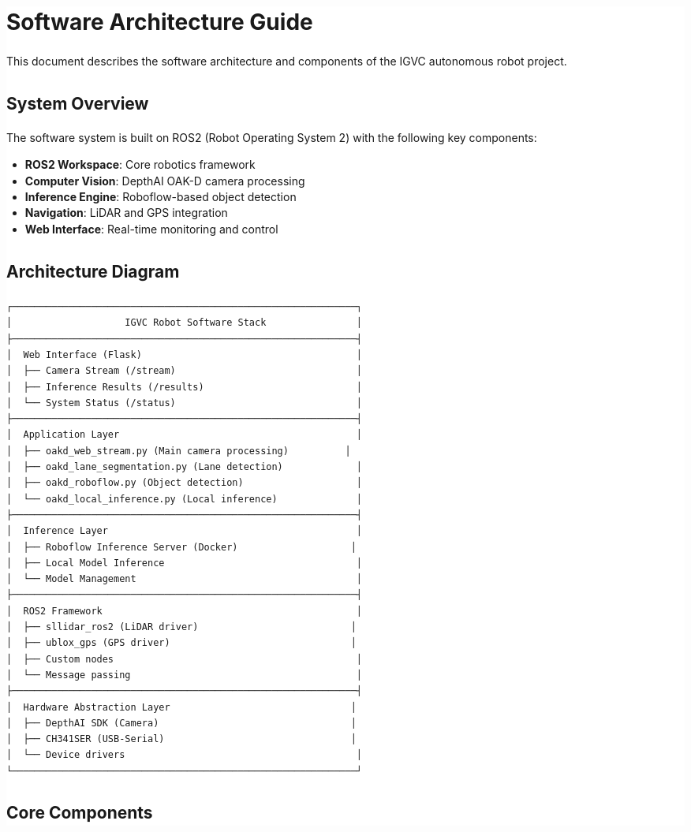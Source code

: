 # Software Architecture Guide

This document describes the software architecture and components of the IGVC autonomous robot project.

## System Overview

The software system is built on ROS2 (Robot Operating System 2) with the following key components:

- **ROS2 Workspace**: Core robotics framework
- **Computer Vision**: DepthAI OAK-D camera processing
- **Inference Engine**: Roboflow-based object detection
- **Navigation**: LiDAR and GPS integration
- **Web Interface**: Real-time monitoring and control

## Architecture Diagram

```
┌─────────────────────────────────────────────────────────────┐
│                    IGVC Robot Software Stack                │
├─────────────────────────────────────────────────────────────┤
│  Web Interface (Flask)                                      │
│  ├── Camera Stream (/stream)                                │
│  ├── Inference Results (/results)                           │
│  └── System Status (/status)                                │
├─────────────────────────────────────────────────────────────┤
│  Application Layer                                          │
│  ├── oakd_web_stream.py (Main camera processing)          │
│  ├── oakd_lane_segmentation.py (Lane detection)             │
│  ├── oakd_roboflow.py (Object detection)                    │
│  └── oakd_local_inference.py (Local inference)              │
├─────────────────────────────────────────────────────────────┤
│  Inference Layer                                            │
│  ├── Roboflow Inference Server (Docker)                    │
│  ├── Local Model Inference                                  │
│  └── Model Management                                       │
├─────────────────────────────────────────────────────────────┤
│  ROS2 Framework                                             │
│  ├── sllidar_ros2 (LiDAR driver)                           │
│  ├── ublox_gps (GPS driver)                                │
│  ├── Custom nodes                                           │
│  └── Message passing                                        │
├─────────────────────────────────────────────────────────────┤
│  Hardware Abstraction Layer                                │
│  ├── DepthAI SDK (Camera)                                  │
│  ├── CH341SER (USB-Serial)                                 │
│  └── Device drivers                                         │
└─────────────────────────────────────────────────────────────┘
```

## Core Components
